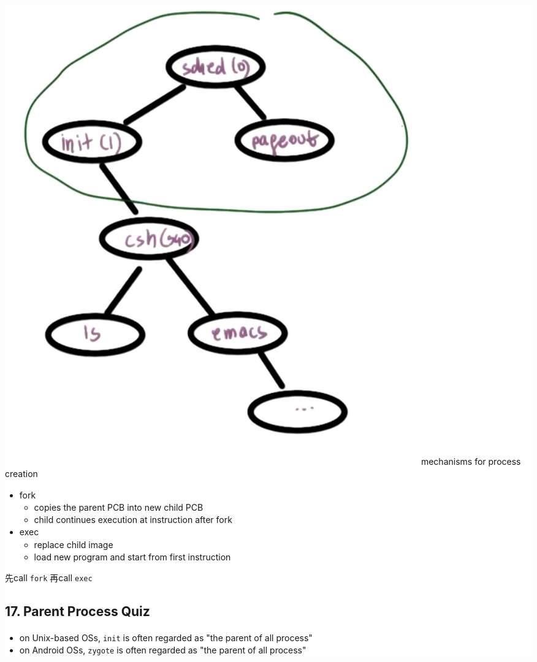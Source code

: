 ![](images/2020-08-07-22-28-46.png)
mechanisms for process creation
- fork
    - copies the parent PCB into new child PCB
    - child continues execution at instruction after fork
- exec
    - replace child image
    - load new program and start from first instruction

先call `fork` 再call `exec`

## 17. Parent Process Quiz
- on Unix-based OSs, `init` is often regarded as "the parent of all process"
- on Android OSs, `zygote` is often regarded as "the parent of all process"
